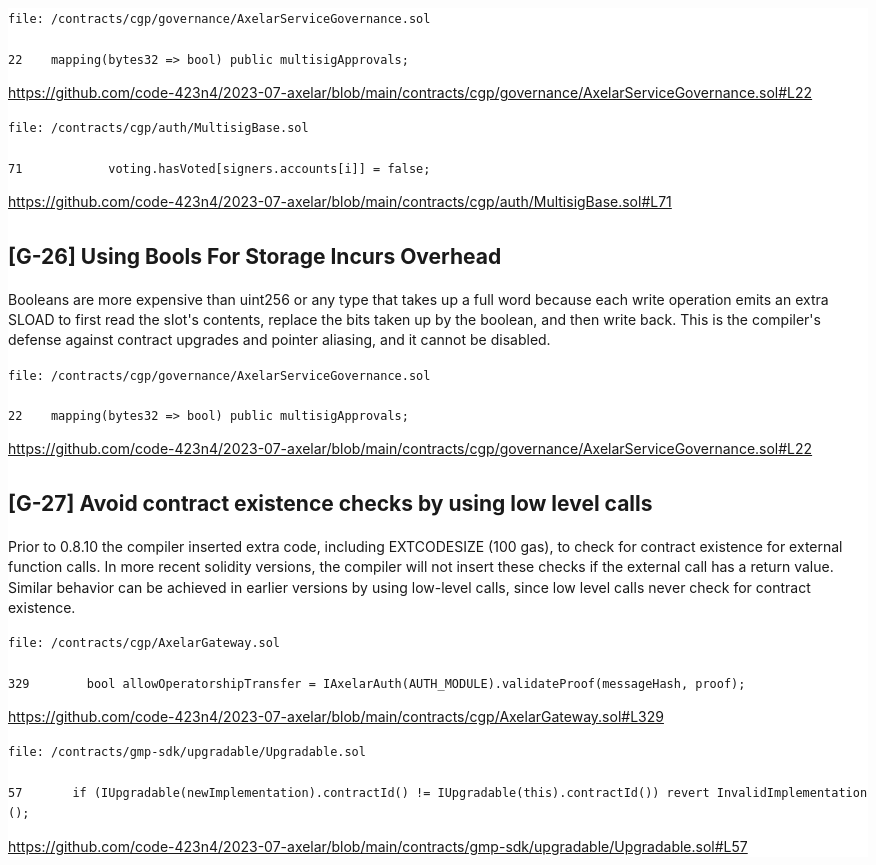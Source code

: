 
```solidity
file: /contracts/cgp/governance/AxelarServiceGovernance.sol

22    mapping(bytes32 => bool) public multisigApprovals;

```
https://github.com/code-423n4/2023-07-axelar/blob/main/contracts/cgp/governance/AxelarServiceGovernance.sol#L22

```solidity
file: /contracts/cgp/auth/MultisigBase.sol

71            voting.hasVoted[signers.accounts[i]] = false;

```
https://github.com/code-423n4/2023-07-axelar/blob/main/contracts/cgp/auth/MultisigBase.sol#L71


## [G-26] Using Bools For Storage Incurs Overhead

Booleans are more expensive than uint256 or any type that takes up a full word because each write operation emits an extra SLOAD to first read the slot's contents, replace the bits taken up by the boolean, and then write back. This is the compiler's defense against contract upgrades and pointer aliasing, and it cannot be disabled.

```solidity
file: /contracts/cgp/governance/AxelarServiceGovernance.sol

22    mapping(bytes32 => bool) public multisigApprovals;

```
https://github.com/code-423n4/2023-07-axelar/blob/main/contracts/cgp/governance/AxelarServiceGovernance.sol#L22


## [G-27] Avoid contract existence checks by using low level calls	

Prior to 0.8.10 the compiler inserted extra code, including EXTCODESIZE (100 gas), to check for contract existence for external function calls. In more recent solidity versions, the compiler will not insert these checks if the external call has a return value. Similar behavior can be achieved in earlier versions by using low-level calls, since low level calls never check for contract existence.

```solidity
file: /contracts/cgp/AxelarGateway.sol

329        bool allowOperatorshipTransfer = IAxelarAuth(AUTH_MODULE).validateProof(messageHash, proof);

```
https://github.com/code-423n4/2023-07-axelar/blob/main/contracts/cgp/AxelarGateway.sol#L329

```solidity
file: /contracts/gmp-sdk/upgradable/Upgradable.sol

57       if (IUpgradable(newImplementation).contractId() != IUpgradable(this).contractId()) revert InvalidImplementation();

```
https://github.com/code-423n4/2023-07-axelar/blob/main/contracts/gmp-sdk/upgradable/Upgradable.sol#L57
